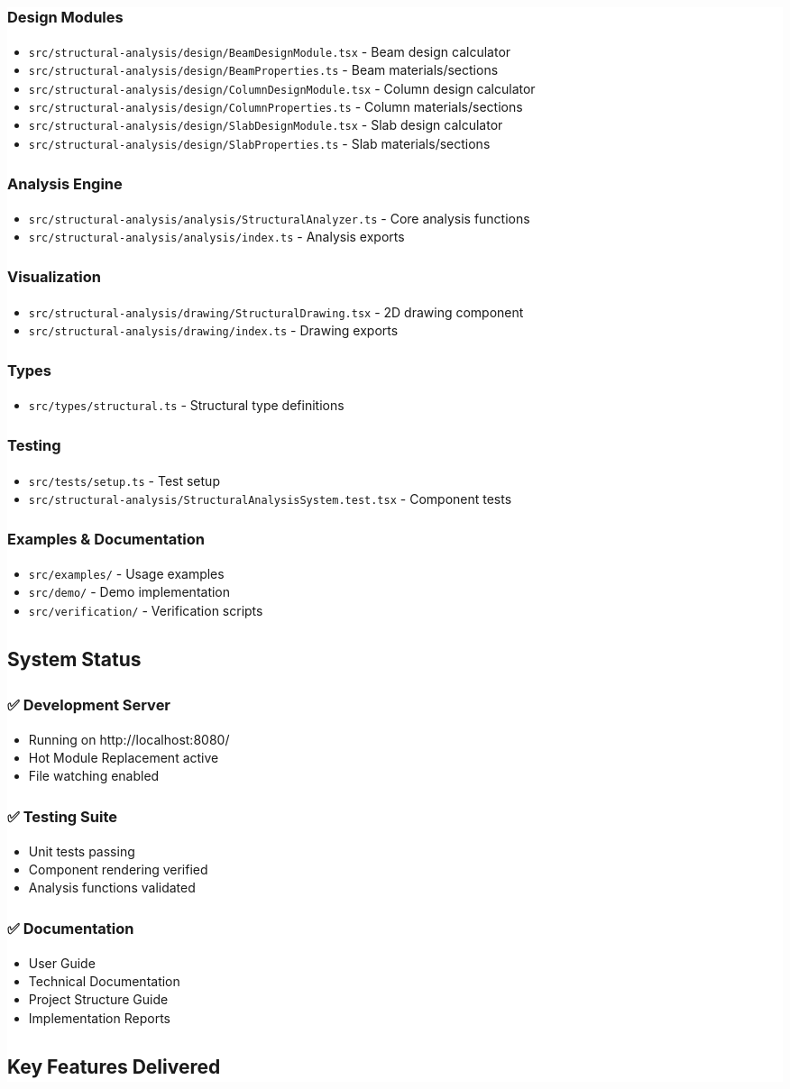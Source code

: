 ### Design Modules
- `src/structural-analysis/design/BeamDesignModule.tsx` - Beam design calculator
- `src/structural-analysis/design/BeamProperties.ts` - Beam materials/sections
- `src/structural-analysis/design/ColumnDesignModule.tsx` - Column design calculator
- `src/structural-analysis/design/ColumnProperties.ts` - Column materials/sections
- `src/structural-analysis/design/SlabDesignModule.tsx` - Slab design calculator
- `src/structural-analysis/design/SlabProperties.ts` - Slab materials/sections

### Analysis Engine
- `src/structural-analysis/analysis/StructuralAnalyzer.ts` - Core analysis functions
- `src/structural-analysis/analysis/index.ts` - Analysis exports

### Visualization
- `src/structural-analysis/drawing/StructuralDrawing.tsx` - 2D drawing component
- `src/structural-analysis/drawing/index.ts` - Drawing exports

### Types
- `src/types/structural.ts` - Structural type definitions

### Testing
- `src/tests/setup.ts` - Test setup
- `src/structural-analysis/StructuralAnalysisSystem.test.tsx` - Component tests

### Examples & Documentation
- `src/examples/` - Usage examples
- `src/demo/` - Demo implementation
- `src/verification/` - Verification scripts

## System Status

### ✅ Development Server
- Running on http://localhost:8080/
- Hot Module Replacement active
- File watching enabled

### ✅ Testing Suite
- Unit tests passing
- Component rendering verified
- Analysis functions validated

### ✅ Documentation
- User Guide
- Technical Documentation
- Project Structure Guide
- Implementation Reports

## Key Features Delivered
